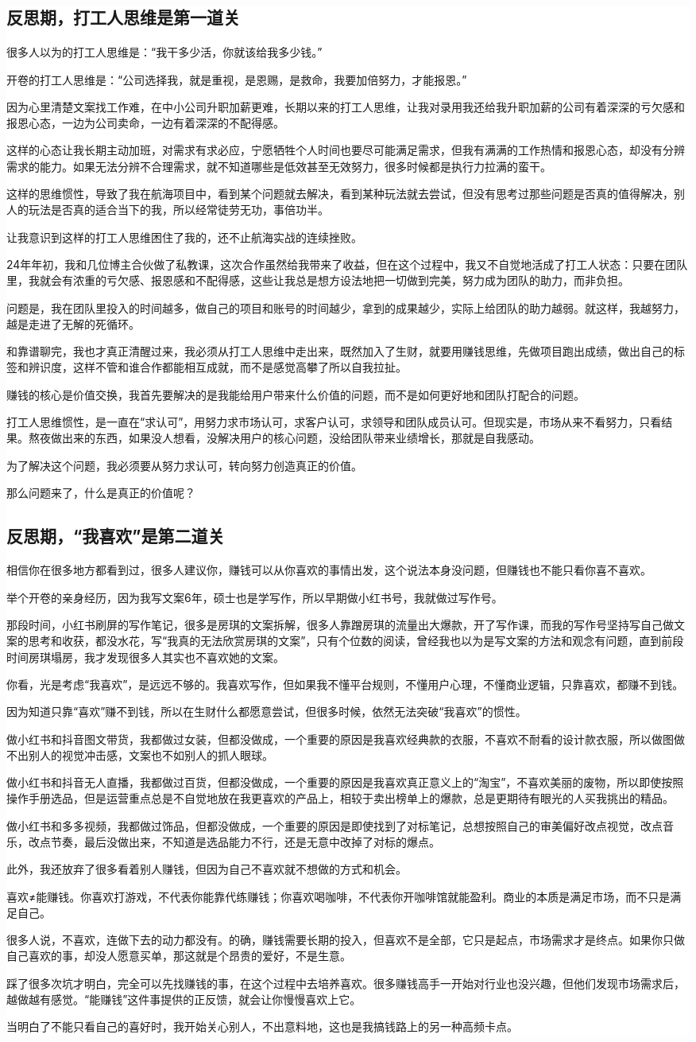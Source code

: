 ## 反思期，打工人思维是第一道关

很多人以为的打工人思维是：“我干多少活，你就该给我多少钱。”

开卷的打工人思维是：“公司选择我，就是重视，是恩赐，是救命，我要加倍努力，才能报恩。”

因为心里清楚文案找工作难，在中小公司升职加薪更难，长期以来的打工人思维，让我对录用我还给我升职加薪的公司有着深深的亏欠感和报恩心态，一边为公司卖命，一边有着深深的不配得感。

这样的心态让我长期主动加班，对需求有求必应，宁愿牺牲个人时间也要尽可能满足需求，但我有满满的工作热情和报恩心态，却没有分辨需求的能力。如果无法分辨不合理需求，就不知道哪些是低效甚至无效努力，很多时候都是执行力拉满的蛮干。

这样的思维惯性，导致了我在航海项目中，看到某个问题就去解决，看到某种玩法就去尝试，但没有思考过那些问题是否真的值得解决，别人的玩法是否真的适合当下的我，所以经常徒劳无功，事倍功半。

让我意识到这样的打工人思维困住了我的，还不止航海实战的连续挫败。

24年年初，我和几位博主合伙做了私教课，这次合作虽然给我带来了收益，但在这个过程中，我又不自觉地活成了打工人状态：只要在团队里，我就会有浓重的亏欠感、报恩感和不配得感，这些让我总是想方设法地把一切做到完美，努力成为团队的助力，而非负担。

问题是，我在团队里投入的时间越多，做自己的项目和账号的时间越少，拿到的成果越少，实际上给团队的助力越弱。就这样，我越努力，越是走进了无解的死循环。

和靠谱聊完，我也才真正清醒过来，我必须从打工人思维中走出来，既然加入了生财，就要用赚钱思维，先做项目跑出成绩，做出自己的标签和辨识度，这样不管和谁合作都能相互成就，而不是感觉高攀了所以自我拉扯。

赚钱的核心是价值交换，我首先要解决的是我能给用户带来什么价值的问题，而不是如何更好地和团队打配合的问题。

打工人思维惯性，是一直在“求认可”，用努力求市场认可，求客户认可，求领导和团队成员认可。但现实是，市场从来不看努力，只看结果。熬夜做出来的东西，如果没人想看，没解决用户的核心问题，没给团队带来业绩增长，那就是自我感动。

为了解决这个问题，我必须要从努力求认可，转向努力创造真正的价值。

那么问题来了，什么是真正的价值呢？

## 反思期，“我喜欢”是第二道关

相信你在很多地方都看到过，很多人建议你，赚钱可以从你喜欢的事情出发，这个说法本身没问题，但赚钱也不能只看你喜不喜欢。

举个开卷的亲身经历，因为我写文案6年，硕士也是学写作，所以早期做小红书号，我就做过写作号。

那段时间，小红书刷屏的写作笔记，很多是房琪的文案拆解，很多人靠蹭房琪的流量出大爆款，开了写作课，而我的写作号坚持写自己做文案的思考和收获，都没水花，写“我真的无法欣赏房琪的文案”，只有个位数的阅读，曾经我也以为是写文案的方法和观念有问题，直到前段时间房琪塌房，我才发现很多人其实也不喜欢她的文案。

你看，光是考虑“我喜欢”，是远远不够的。我喜欢写作，但如果我不懂平台规则，不懂用户心理，不懂商业逻辑，只靠喜欢，都赚不到钱。

因为知道只靠“喜欢”赚不到钱，所以在生财什么都愿意尝试，但很多时候，依然无法突破“我喜欢”的惯性。

做小红书和抖音图文带货，我都做过女装，但都没做成，一个重要的原因是我喜欢经典款的衣服，不喜欢不耐看的设计款衣服，所以做图做不出别人的视觉冲击感，文案也不如别人的抓人眼球。

做小红书和抖音无人直播，我都做过百货，但都没做成，一个重要的原因是我喜欢真正意义上的“淘宝”，不喜欢美丽的废物，所以即使按照操作手册选品，但是运营重点总是不自觉地放在我更喜欢的产品上，相较于卖出榜单上的爆款，总是更期待有眼光的人买我挑出的精品。

做小红书和多多视频，我都做过饰品，但都没做成，一个重要的原因是即使找到了对标笔记，总想按照自己的审美偏好改点视觉，改点音乐，改点节奏，最后没做出来，不知道是选品能力不行，还是无意中改掉了对标的爆点。

此外，我还放弃了很多看着别人赚钱，但因为自己不喜欢就不想做的方式和机会。

喜欢≠能赚钱。你喜欢打游戏，不代表你能靠代练赚钱；你喜欢喝咖啡，不代表你开咖啡馆就能盈利。商业的本质是满足市场，而不只是满足自己。

很多人说，不喜欢，连做下去的动力都没有。的确，赚钱需要长期的投入，但喜欢不是全部，它只是起点，市场需求才是终点。如果你只做自己喜欢的事，却没人愿意买单，那这就是个昂贵的爱好，不是生意。

踩了很多次坑才明白，完全可以先找赚钱的事，在这个过程中去培养喜欢。很多赚钱高手一开始对行业也没兴趣，但他们发现市场需求后，越做越有感觉。“能赚钱”这件事提供的正反馈，就会让你慢慢喜欢上它。

当明白了不能只看自己的喜好时，我开始关心别人，不出意料地，这也是我搞钱路上的另一种高频卡点。
